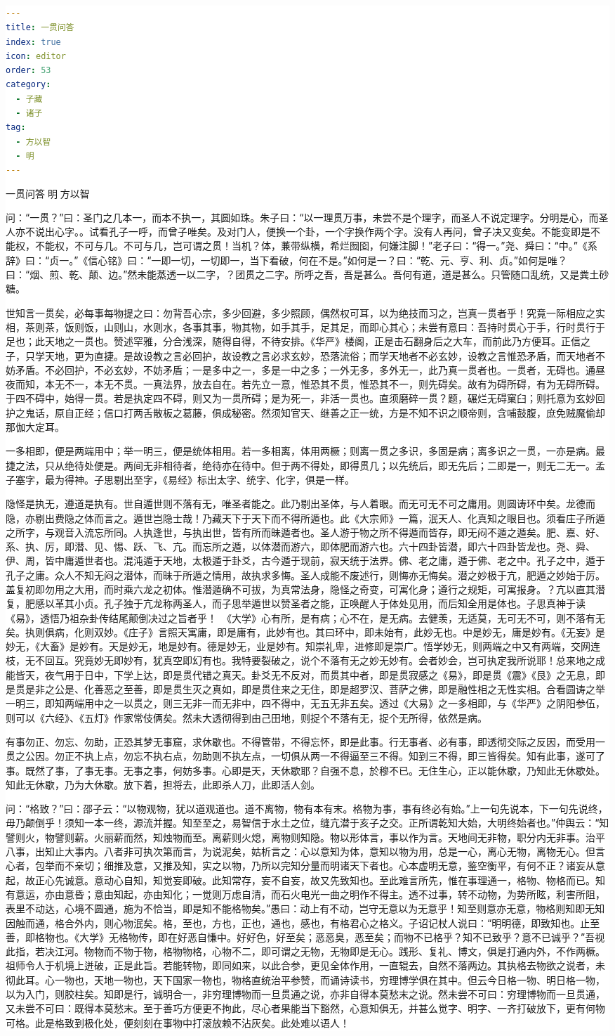```yaml
---
title: 一贯问答
index: true
icon: editor
order: 53
category:
  - 子藏
  - 诸子
tag:
  - 方以智
  - 明
---
```


一贯问答 明 方以智  

问：“一贯？”曰：圣门之几本一，而本不执一，其圆如珠。朱子曰：“以一理贯万事，未尝不是个理字，而圣人不说定理字。分明是心，而圣人亦不说出心字。。试看孔子一呼，而曾子唯矣。及对门人，便换一个卦，一个字换作两个字。没有人再问，曾子决又变矣。不能变即是不能权，不能权，不可与几。不可与几，岂可谓之贯！当机？体，蒹带纵横，希烂囫囵，何嫌注脚！”老子曰：“得一。”尧、舜曰：“中。”《系辞》曰：“贞一。”《信心铭》曰：“一即一切，一切即一，当下看破，何在不是。”如何是一？曰：“乾、元、亨、利、贞。”如何是唯？曰：“烟、煎、乾、颠、边。”然未能蒸透一以二字，？团贯之二字。所呼之吾，吾是甚么。吾何有道，道是甚么。只管随口乱统，又是粪土砂糖。  

世知言一贯矣，必每事每物提之曰：勿背吾心宗，多少回避，多少照顾，偶然权可耳，以为绝技而习之，岂真一贯者乎！究竟一际相应之实相，茶则茶，饭则饭，山则山，水则水，各事其事，物其物，如手其手，足其足，而即心其心；未尝有意曰：吾持时贯心于手，行时贯行于足也；此天地之一贯也。赞述罕雅，分合浅深，随得自得，不待安排。《华严》楼阁，正是击石翻身后之大车，而前此乃方便耳。正信之子，只学天地，更为直捷。是故设教之言必回护，故设教之言必求玄妙，恐落流俗；而学天地者不必玄妙，设教之言惟恐矛盾，而天地者不妨矛盾。不必回护，不必玄妙，不妨矛盾；一是多中之一，多是一中之多；一外无多，多外无一，此乃真一贯者也。一贯者，无碍也。通昼夜而知，本无不一，本无不贯。一真法界，放去自在。若先立一意，惟恐其不贯，惟恐其不一，则先碍矣。故有为碍所碍，有为无碍所碍。于四不碍中，始得一贯。若是执定四不碍，则又为一贯所碍；是为死一，非活一贯也。直须磨碎一贯？题，碾烂无碍窠臼；则托意为玄妙回护之鬼话，原自正经；信口打两舌散板之葛藤，俱成秘密。然须知官天、继善之正一统，方是不知不识之顺帝则，含哺鼓腹，庶免贼魔偷却那伽大定耳。  

一多相即，便是两端用中；举一明三，便是统体相用。若一多相离，体用两橛；则离一贯之多识，多固是病；离多识之一贯，一亦是病。最捷之法，只从绝待处便是。两间无非相待者，绝待亦在待中。但于两不得处，即得贯几；以先统后，即无先后；二即是一，则无二无一。孟子塞字，最为得神。子思剔出至字，《易经》标出太字、统字、化字，俱是一样。  

隐怪是执无，遵道是执有。世自遁世则不落有无，唯圣者能之。此乃剔出圣体，与人着眼。而无可无不可之庸用。则圆诪环中矣。龙德而隐，亦剔出费隐之体而言之。遁世岂隐士哉！乃藏天下于天下而不得所遁也。此《大宗师》一篇，泯天人、化真知之眼目也。须看庄子所遁之所字，与观音入流忘所同。人执逢世，与执出世，皆有所而昧遁者也。圣人游于物之所不得遁而皆存，即无闷不遁之遁矣。肥、嘉、好、系、执、厉，即潜、见、惕、跃、飞、亢。而忘所之遁，以体潜而游六，即体肥而游六也。六十四卦皆潜，即六十四卦皆龙也。尧、舜、伊、周，皆中庸遁世者也。混沌遁于天地，太极遁于卦爻，古今遁于现前，寂天统于法界。佛、老之庸，遁于佛、老之中。孔子之中，遁于孔子之庸。众人不知无闷之潜体，而昧于所遁之情用，故执求多悔。圣人成能不废述行，则悔亦无悔矣。潜之妙极于亢，肥遁之妙始于厉。盖复初即勿用之大用，而时乘六龙之初体。惟潜遁确不可拔，为真常法身，隐怪之奇变，可寓化身；遵行之规矩，可寓报身。？亢以直其潜复，肥感以革其小贞。孔子独于亢龙称两圣人，而子思举遁世以赞圣者之能，正唤醒人于体处见用，而后知全用是体也。子思真神于读《易》，透悟乃祖杂卦传结尾颠倒决过之旨者乎！　《大学》心有所，是有病；心不在，是无病。去健羡，无适莫，无可无不可，则不落有无矣。执则俱病，化则双妙。《庄子》言照天寓庸，即是庸有，此妙有也。其曰环中，即未始有，此妙无也。中是妙无，庸是妙有。《无妄》是妙无，《大畜》是妙有。天是妙无，地是妙有。德是妙无，业是妙有。知崇礼卑，进修即是崇广。悟学妙无，则两端之中又有两端，交网连枝，无不回互。究竟妙无即妙有，犹真空即幻有也。我特要裂破之，说个不落有无之妙无妙有。会者妙会，岂可执定我所说耶！总来地之成能皆天，夜气用于日中，下学上达，即是贯代错之真天。卦爻无不反对，而贯其中者，即是贯寂感之《易》，即是贯《震》《艮》之无息，即是贯是非之公是、化善恶之至善，即是贯生灭之真如，即是贯住来之无住，即是超罗汉、菩萨之佛，即是融性相之无性实相。合看圆诪之举一明三，即知两端用中之一以贯之，则三无非一而无非中，四不得中，无五无非五矣。透过《大易》之一多相即，与《华严》之阴阳参伍，则可以《六经》、《五灯》作家常伎俩矣。然未大透彻得到由己田地，则捉个不落有无，捉个无所得，依然是病。  

有事勿正、勿忘、勿助，正恐其梦无事窟，求休歇也。不得管带，不得忘怀，即是此事。行无事者、必有事，即透彻交际之反因，而受用一贯之公因。勿正不执上点，勿忘不执右点，勿助则不执左点，一切俱从两一不得逼至三不得。知到三不得，即三皆得矣。知有此事，遂可了事。既然了事，了事无事。无事之事，何妨多事。心即是天，天休歇耶？自强不息，於穆不已。无住生心，正以能休歇，乃知此无休歇处。知此无休歇，乃为大休歇。放下着，担将去，此即杀人刀，此即活人剑。  

问：“格致？”曰：邵子云：“以物观物，犹以道观道也。道不离物，物有本有末。格物为事，事有终必有始。”上一句先说本，下一句先说终，毋乃颠倒乎！须知一本一终，源流并握。知至至之，易智信于水土之位，缝亢潜于亥子之交。正所谓乾知大始，大明终始者也。”仲舆云：“知譬则火，物譬则薪。火丽薪而然，知烛物而至。离薪则火熄，离物则知隐。物以形体言，事以作为言。天地间无非物，职分内无非事。治平八事，出知止大事内。八者非可执次第而言，为说泥矣，姑析言之：心以意知为体，意知以物为用，总是一心，离心无物，离物无心。但言心者，包举而不亲切；细推及意，又推及知，实之以物，乃所以完知分量而明诸天下者也。心本虚明无意，鉴空衡平，有何不正？诸妄从意起，故正心先诚意。意动心自知，知觉妄即破。此知常存，妄不自妄，故又先致知也。至此难言所先，惟在事理通一，格物、物格而已。知有意运，亦由意昏；意由知起，亦由知化；一觉则万虑自清，而石火电光一曲之明作不得主。透不过事，转不动物，为势所眩，利害所阻，表里不动达，心境不圆通，施为不恰当，即是知不能格物矣。”愚曰：动上有不动，岂守无意以为无意乎！知至则意亦无意，物格则知即无知因触而通，格合外内，则心物泯矣。格，至也，方也，正也，通也，感也，有格君心之格义。子诏记杖人说曰：“明明德，即致知也。止至善，即格物也。《大学》无格物传，即在好恶自慊中。好好色，好至矣；恶恶臭，恶至矣；而物不已格乎？知不已致乎？意不已诚乎？”吾视此指，若决江河。物物而不物于物，格物物格，心物不二，即可谓之无物，无物即是无心。践形、复礼、博文，俱是打通内外，不作两橛。祖师令人于机境上迸破，正是此旨。若能转物，即同如来，以此合参，更见全体作用，一直辊去，自然不落两边。其执格去物欲之说者，未彻此耳。心一物也，天地一物也，天下国家一物也，物格直统治平参赞，而诵诗读书，穷理博学俱在其中。但云今日格一物、明日格一物，以为入门，则胶柱矣。知即是行，诚明合一，非穷理博物而一旦贯通之说，亦非自得本莫愁末之说。然未尝不可曰：穷理博物而一旦贯通，又未尝不可曰：既得本莫愁末。至于善巧方便更不拘此，尽心者果能当下豁然，心意知俱无，并甚么觉字、明字、一齐打破放下，更有何物可格。此是格致到极化处，便刻刻在事物中打滚放赖不沾灰矣。此处难以语人！  
